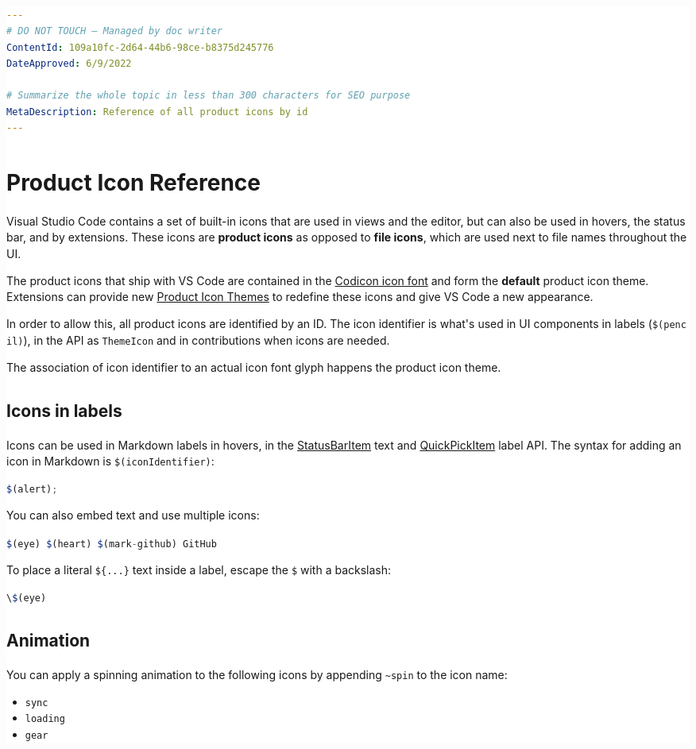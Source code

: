 ```yaml
---
# DO NOT TOUCH — Managed by doc writer
ContentId: 109a10fc-2d64-44b6-98ce-b8375d245776
DateApproved: 6/9/2022

# Summarize the whole topic in less than 300 characters for SEO purpose
MetaDescription: Reference of all product icons by id
---
```


# Product Icon Reference

Visual Studio Code contains a set of built-in icons that are used in views and the editor, but can also be used in hovers, the status bar, and by extensions. These icons are **product icons** as opposed to **file icons**, which are used next to file names throughout the UI.

The product icons that ship with VS Code are contained in the [Codicon icon font](https://github.com/microsoft/vscode-codicons) and form the **default** product icon theme. Extensions can provide new [Product Icon Themes](/api/extension-guides/product-icon-theme) to redefine these icons and give VS Code a new appearance.

In order to allow this, all product icons are identified by an ID. The icon identifier is what's used in UI components in labels (`$(pencil)`), in the API as `ThemeIcon` and in contributions when icons are needed.

The association of icon identifier to an actual icon font glyph happens the product icon theme.

## Icons in labels

Icons can be used in Markdown labels in hovers, in the  [StatusBarItem](/api/references/vscode-api#StatusBarItem) text and [QuickPickItem](/api/references/vscode-api#QuickPickItem) label API. The syntax for adding an icon in Markdown is `$(iconIdentifier)`:

```ts
$(alert);
```

You can also embed text and use multiple icons:

```ts
$(eye) $(heart) $(mark-github) GitHub
```

To place a literal `${...}` text inside a label, escape the `$` with a backslash:

```ts
\$(eye)
```

## Animation

You can apply a spinning animation to the following icons by appending `~spin` to the icon name:

- `sync`
- `loading`
- `gear`
